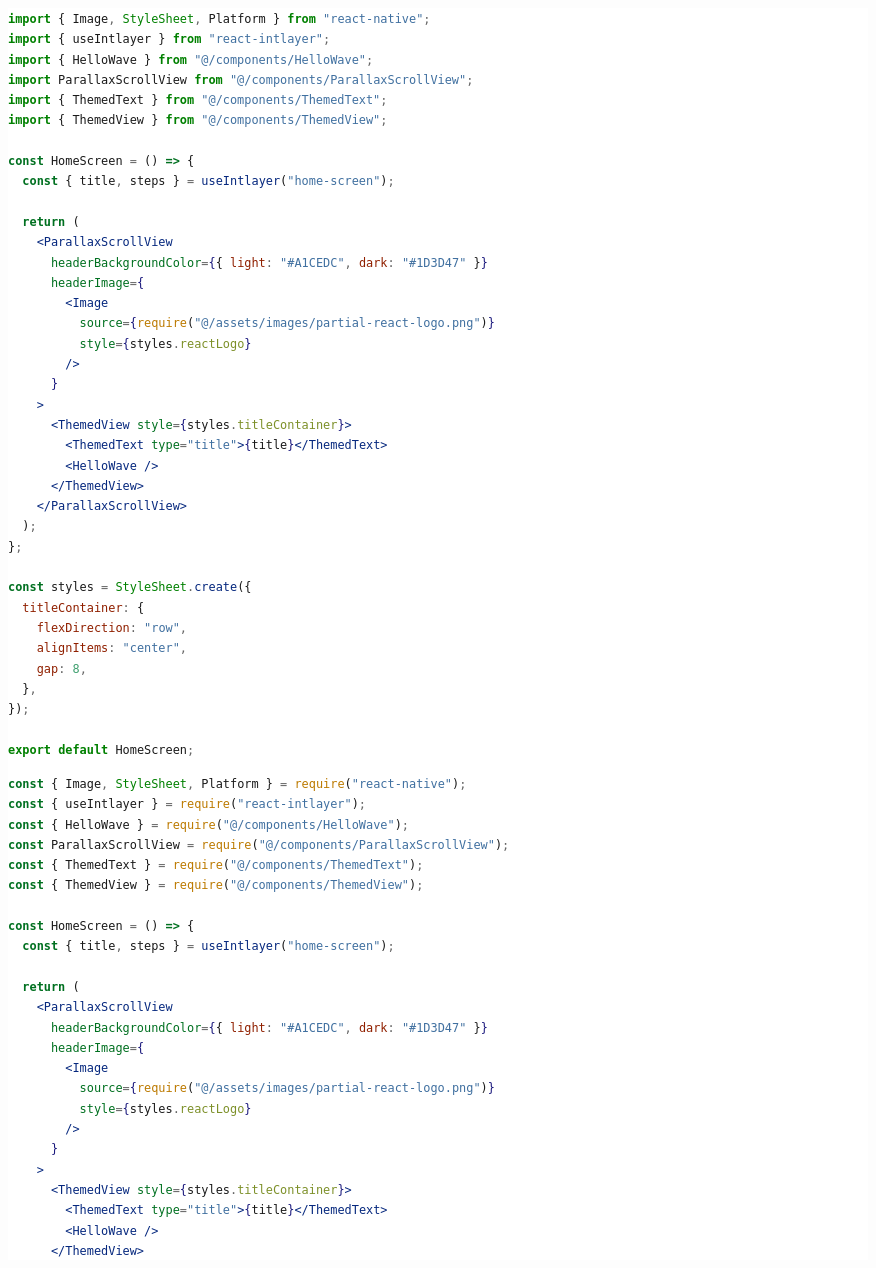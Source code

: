 ```jsx fileName="app/(tabs)/index.content.msx" codeFormat="esm"
import { Image, StyleSheet, Platform } from "react-native";
import { useIntlayer } from "react-intlayer";
import { HelloWave } from "@/components/HelloWave";
import ParallaxScrollView from "@/components/ParallaxScrollView";
import { ThemedText } from "@/components/ThemedText";
import { ThemedView } from "@/components/ThemedView";

const HomeScreen = () => {
  const { title, steps } = useIntlayer("home-screen");

  return (
    <ParallaxScrollView
      headerBackgroundColor={{ light: "#A1CEDC", dark: "#1D3D47" }}
      headerImage={
        <Image
          source={require("@/assets/images/partial-react-logo.png")}
          style={styles.reactLogo}
        />
      }
    >
      <ThemedView style={styles.titleContainer}>
        <ThemedText type="title">{title}</ThemedText>
        <HelloWave />
      </ThemedView>
    </ParallaxScrollView>
  );
};

const styles = StyleSheet.create({
  titleContainer: {
    flexDirection: "row",
    alignItems: "center",
    gap: 8,
  },
});

export default HomeScreen;
```

```jsx fileName="app/(tabs)/index.content.csx" codeFormat="commonjs"
const { Image, StyleSheet, Platform } = require("react-native");
const { useIntlayer } = require("react-intlayer");
const { HelloWave } = require("@/components/HelloWave");
const ParallaxScrollView = require("@/components/ParallaxScrollView");
const { ThemedText } = require("@/components/ThemedText");
const { ThemedView } = require("@/components/ThemedView");

const HomeScreen = () => {
  const { title, steps } = useIntlayer("home-screen");

  return (
    <ParallaxScrollView
      headerBackgroundColor={{ light: "#A1CEDC", dark: "#1D3D47" }}
      headerImage={
        <Image
          source={require("@/assets/images/partial-react-logo.png")}
          style={styles.reactLogo}
        />
      }
    >
      <ThemedView style={styles.titleContainer}>
        <ThemedText type="title">{title}</ThemedText>
        <HelloWave />
      </ThemedView>
```